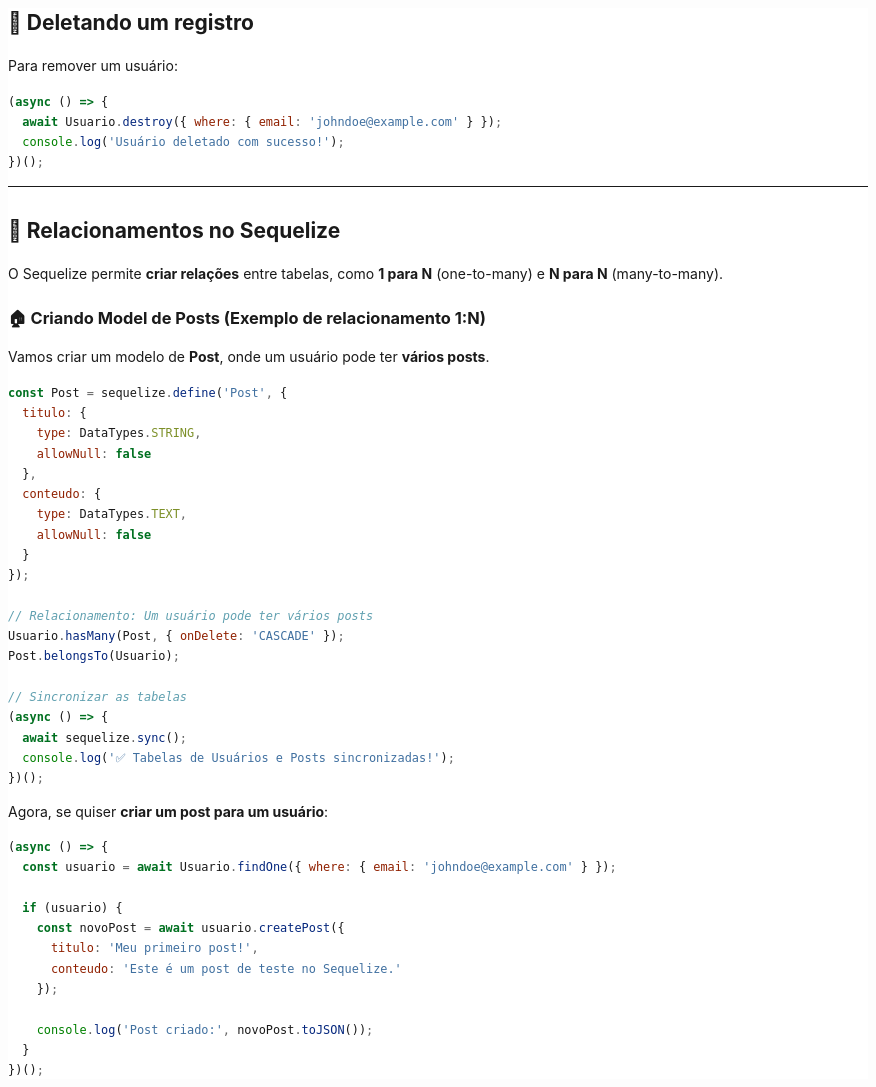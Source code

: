 
## 🔴 Deletando um registro
Para remover um usuário:

```js
(async () => {
  await Usuario.destroy({ where: { email: 'johndoe@example.com' } });
  console.log('Usuário deletado com sucesso!');
})();
```

---

## 🔗 Relacionamentos no Sequelize
O Sequelize permite **criar relações** entre tabelas, como **1 para N** (one-to-many) e **N para N** (many-to-many).

### 🏠 Criando Model de Posts (Exemplo de relacionamento 1:N)
Vamos criar um modelo de **Post**, onde um usuário pode ter **vários posts**.

```js
const Post = sequelize.define('Post', {
  titulo: {
    type: DataTypes.STRING,
    allowNull: false
  },
  conteudo: {
    type: DataTypes.TEXT,
    allowNull: false
  }
});

// Relacionamento: Um usuário pode ter vários posts
Usuario.hasMany(Post, { onDelete: 'CASCADE' });
Post.belongsTo(Usuario);

// Sincronizar as tabelas
(async () => {
  await sequelize.sync();
  console.log('✅ Tabelas de Usuários e Posts sincronizadas!');
})();
```

Agora, se quiser **criar um post para um usuário**:

```js
(async () => {
  const usuario = await Usuario.findOne({ where: { email: 'johndoe@example.com' } });

  if (usuario) {
    const novoPost = await usuario.createPost({
      titulo: 'Meu primeiro post!',
      conteudo: 'Este é um post de teste no Sequelize.'
    });

    console.log('Post criado:', novoPost.toJSON());
  }
})();
```
